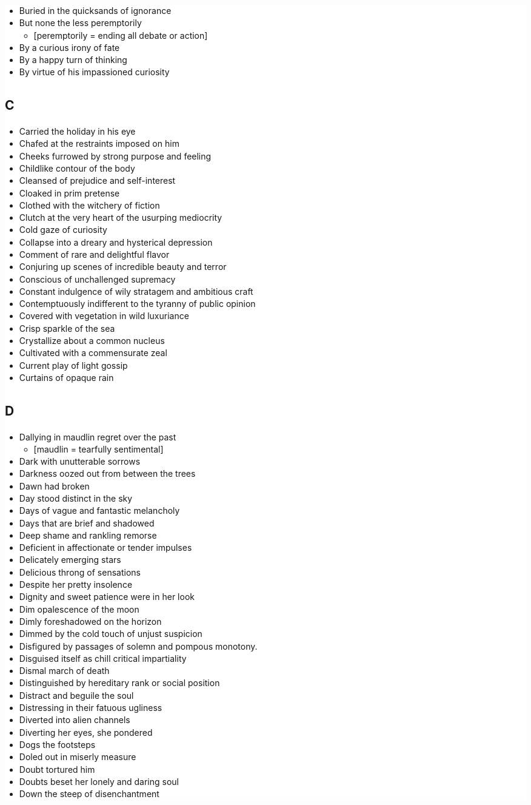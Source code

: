 - Buried in the quicksands of ignorance
- But none the less peremptorily
  - [peremptorily = ending all debate or action]
- By a curious irony of fate
- By a happy turn of thinking
- By virtue of his impassioned curiosity

## C

- Carried the holiday in his eye
- Chafed at the restraints imposed on him
- Cheeks furrowed by strong purpose and feeling
- Childlike contour of the body
- Cleansed of prejudice and self-interest
- Cloaked in prim pretense
- Clothed with the witchery of fiction
- Clutch at the very heart of the usurping mediocrity
- Cold gaze of curiosity
- Collapse into a dreary and hysterical depression
- Comment of rare and delightful flavor
- Conjuring up scenes of incredible beauty and terror
- Conscious of unchallenged supremacy
- Constant indulgence of wily stratagem and ambitious craft
- Contemptuously indifferent to the tyranny of public opinion
- Covered with vegetation in wild luxuriance
- Crisp sparkle of the sea
- Crystallize about a common nucleus
- Cultivated with a commensurate zeal
- Current play of light gossip
- Curtains of opaque rain

## D

- Dallying in maudlin regret over the past
  - [maudlin = tearfully sentimental]
- Dark with unutterable sorrows
- Darkness oozed out from between the trees
- Dawn had broken
- Day stood distinct in the sky
- Days of vague and fantastic melancholy
- Days that are brief and shadowed
- Deep shame and rankling remorse
- Deficient in affectionate or tender impulses
- Delicately emerging stars
- Delicious throng of sensations
- Despite her pretty insolence
- Dignity and sweet patience were in her look
- Dim opalescence of the moon
- Dimly foreshadowed on the horizon
- Dimmed by the cold touch of unjust suspicion
- Disfigured by passages of solemn and pompous monotony.
- Disguised itself as chill critical impartiality
- Dismal march of death
- Distinguished by hereditary rank or social position
- Distract and beguile the soul
- Distressing in their fatuous ugliness
- Diverted into alien channels
- Diverting her eyes, she pondered
- Dogs the footsteps
- Doled out in miserly measure
- Doubt tortured him
- Doubts beset her lonely and daring soul
- Down the steep of disenchantment